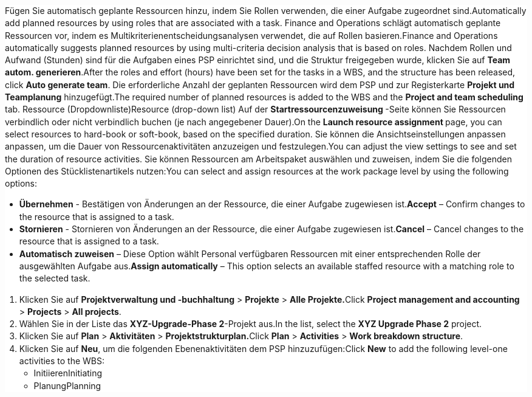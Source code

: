<td><span data-ttu-id="57777-343">Fügen Sie automatisch geplante Ressourcen hinzu, indem Sie Rollen verwenden, die einer Aufgabe zugeordnet sind.</span><span class="sxs-lookup"><span data-stu-id="57777-343">Automatically add planned resources by using roles that are associated with a task.</span></span> <span data-ttu-id="57777-344">Finance and Operations schlägt automatisch geplante Ressourcen vor, indem es Multikriterienentscheidungsanalysen verwendet, die auf Rollen basieren.</span><span class="sxs-lookup"><span data-stu-id="57777-344">Finance and Operations automatically suggests planned resources by using multi-criteria decision analysis that is based on roles.</span></span> <span data-ttu-id="57777-345">Nachdem Rollen und Aufwand (Stunden) sind für die Aufgaben eines PSP einrichtet sind, und die Struktur freigegeben wurde, klicken Sie auf <strong>Team autom. generieren</strong>.</span><span class="sxs-lookup"><span data-stu-id="57777-345">After the roles and effort (hours) have been set for the tasks in a WBS, and the structure has been released, click <strong>Auto generate team</strong>.</span></span> <span data-ttu-id="57777-346">Die erforderliche Anzahl der geplanten Ressourcen wird dem PSP und zur Registerkarte <strong>Projekt und Teamplanung</strong> hinzugefügt.</span><span class="sxs-lookup"><span data-stu-id="57777-346">The required number of planned resources is added to the WBS and the <strong>Project and team scheduling</strong> tab.</span></span></td>
</tr>
<tr class="odd">
<td><span data-ttu-id="57777-347">Ressource (Dropdownliste)</span><span class="sxs-lookup"><span data-stu-id="57777-347">Resource (drop-down list)</span></span></td>
<td><span data-ttu-id="57777-348">Auf der <strong>Startressourcenzuweisung </strong>-Seite können Sie Ressourcen verbindlich oder nicht verbindlich buchen (je nach angegebener Dauer).</span><span class="sxs-lookup"><span data-stu-id="57777-348">On the <strong>Launch resource assignment </strong>page, you can select resources to hard-book or soft-book, based on the specified duration.</span></span> <span data-ttu-id="57777-349">Sie können die Ansichtseinstellungen anpassen anpassen, um die Dauer von Ressourcenaktivitäten anzuzeigen und festzulegen.</span><span class="sxs-lookup"><span data-stu-id="57777-349">You can adjust the view settings to see and set the duration of resource activities.</span></span> <span data-ttu-id="57777-350">Sie können Ressourcen am Arbeitspaket auswählen und zuweisen, indem Sie die folgenden Optionen des Stücklistenartikels nutzen:</span><span class="sxs-lookup"><span data-stu-id="57777-350">You can select and assign resources at the work package level by using the following options:</span></span>
<ul>
<li><span data-ttu-id="57777-351"><strong>Übernehmen</strong> - Bestätigen von Änderungen an der Ressource, die einer Aufgabe zugewiesen ist.</span><span class="sxs-lookup"><span data-stu-id="57777-351"><strong>Accept</strong> – Confirm changes to the resource that is assigned to a task.</span></span></li>
<li><span data-ttu-id="57777-352"><strong>Stornieren</strong> - Stornieren von Änderungen an der Ressource, die einer Aufgabe zugewiesen ist.</span><span class="sxs-lookup"><span data-stu-id="57777-352"><strong>Cancel</strong> – Cancel changes to the resource that is assigned to a task.</span></span></li>
<li><span data-ttu-id="57777-353"><strong>Automatisch zuweisen</strong> – Diese Option wählt Personal verfügbaren Ressourcen mit einer entsprechenden Rolle der ausgewählten Aufgabe aus.</span><span class="sxs-lookup"><span data-stu-id="57777-353"><strong>Assign automatically</strong> – This option selects an available staffed resource with a matching role to the selected task.</span></span></li>
</ul></td>
</tr>
</tbody>
</table>

1.  <span data-ttu-id="57777-354">Klicken Sie auf **Projektverwaltung und -buchhaltung** &gt; **Projekte** &gt; **Alle Projekte.**</span><span class="sxs-lookup"><span data-stu-id="57777-354">Click **Project management and accounting** &gt; **Projects** &gt; **All projects**.</span></span>
2.  <span data-ttu-id="57777-355">Wählen Sie in der Liste das **XYZ-Upgrade-Phase 2**-Projekt aus.</span><span class="sxs-lookup"><span data-stu-id="57777-355">In the list, select the **XYZ Upgrade Phase 2** project.</span></span>
3.  <span data-ttu-id="57777-356">Klicken Sie auf **Plan** &gt; **Aktivitäten** &gt; **Projektstrukturplan.**</span><span class="sxs-lookup"><span data-stu-id="57777-356">Click **Plan** &gt; **Activities** &gt; **Work breakdown structure**.</span></span>
4.  <span data-ttu-id="57777-357">Klicken Sie auf **Neu**, um die folgenden Ebenenaktivitäten dem PSP hinzuzufügen:</span><span class="sxs-lookup"><span data-stu-id="57777-357">Click **New** to add the following level-one activities to the WBS:</span></span>
    -   <span data-ttu-id="57777-358">Initiieren</span><span class="sxs-lookup"><span data-stu-id="57777-358">Initiating</span></span>
    -   <span data-ttu-id="57777-359">Planung</span><span class="sxs-lookup"><span data-stu-id="57777-359">Planning</span></span>